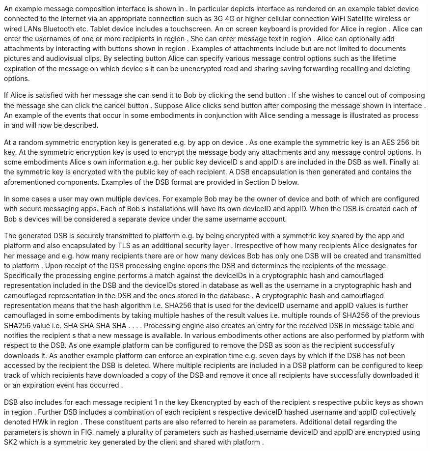 An example message composition interface is shown in . In particular depicts interface as rendered on an example tablet device connected to the Internet via an appropriate connection such as 3G 4G or higher cellular connection WiFi Satellite wireless or wired LANs Bluetooth etc. Tablet device includes a touchscreen. An on screen keyboard is provided for Alice in region . Alice can enter the usernames of one or more recipients in region . She can enter message text in region . Alice can optionally add attachments by interacting with buttons shown in region . Examples of attachments include but are not limited to documents pictures and audiovisual clips. By selecting button Alice can specify various message control options such as the lifetime expiration of the message on which device s it can be unencrypted read and sharing saving forwarding recalling and deleting options.

If Alice is satisfied with her message she can send it to Bob by clicking the send button . If she wishes to cancel out of composing the message she can click the cancel button . Suppose Alice clicks send button after composing the message shown in interface . An example of the events that occur in some embodiments in conjunction with Alice sending a message is illustrated as process in and will now be described.

At a random symmetric encryption key is generated e.g. by app on device . As one example the symmetric key is an AES 256 bit key. At the symmetric encryption key is used to encrypt the message body any attachments and any message control options. In some embodiments Alice s own information e.g. her public key deviceID s and appID s are included in the DSB as well. Finally at the symmetric key is encrypted with the public key of each recipient. A DSB encapsulation is then generated and contains the aforementioned components. Examples of the DSB format are provided in Section D below.

In some cases a user may own multiple devices. For example Bob may be the owner of device and both of which are configured with secure messaging apps. Each of Bob s installations will have its own deviceID and appID. When the DSB is created each of Bob s devices will be considered a separate device under the same username account.

The generated DSB is securely transmitted to platform e.g. by being encrypted with a symmetric key shared by the app and platform and also encapsulated by TLS as an additional security layer . Irrespective of how many recipients Alice designates for her message and e.g. how many recipients there are or how many devices Bob has only one DSB will be created and transmitted to platform . Upon receipt of the DSB processing engine opens the DSB and determines the recipients of the message. Specifically the processing engine performs a match against the deviceIDs in a cryptographic hash and camouflaged representation included in the DSB and the deviceIDs stored in database as well as the username in a cryptographic hash and camouflaged representation in the DSB and the ones stored in the database . A cryptographic hash and camouflaged representation means that the hash algorithm i.e. SHA256 that is used for the deviceID username and appID values is further camouflaged in some embodiments by taking multiple hashes of the result values i.e. multiple rounds of SHA256 of the previous SHA256 value i.e. SHA SHA SHA SHA . . . . Processing engine also creates an entry for the received DSB in message table and notifies the recipient s that a new message is available. In various embodiments other actions are also performed by platform with respect to the DSB. As one example platform can be configured to remove the DSB as soon as the recipient successfully downloads it. As another example platform can enforce an expiration time e.g. seven days by which if the DSB has not been accessed by the recipient the DSB is deleted. Where multiple recipients are included in a DSB platform can be configured to keep track of which recipients have downloaded a copy of the DSB and remove it once all recipients have successfully downloaded it or an expiration event has occurred .

DSB also includes for each message recipient 1 n the key Ekencrypted by each of the recipient s respective public keys as shown in region . Further DSB includes a combination of each recipient s respective deviceID hashed username and appID collectively denoted HWk in region . These constituent parts are also referred to herein as parameters. Additional detail regarding the parameters is shown in FIG. namely a plurality of parameters such as hashed username deviceID and appID are encrypted using SK2 which is a symmetric key generated by the client and shared with platform .
